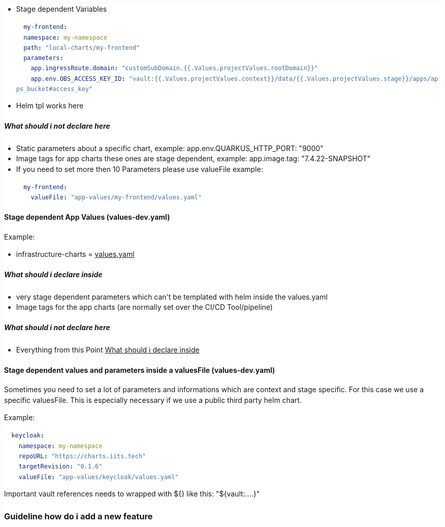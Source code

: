 * Stage dependent Variables
  ```yaml
    my-frontend:
    namespace: my-namespace
    path: "local-charts/my-frontend"
    parameters:
      app.ingressRoute.domain: "customSubDomain.{{.Values.projectValues.rootDomain}}"
      app.env.OBS_ACCESS_KEY_ID: "vault:{{.Values.projectValues.context}}/data/{{.Values.projectValues.stage}}/apps/apps_bucket#access_key"
  ```
* Helm tpl works here

#####  What should i not declare here
* Static parameters about a specific chart, example: app.env.QUARKUS_HTTP_PORT: "9000"
* Image tags for app charts these ones are stage dependent, example: app.image.tag: "7.4.22-SNAPSHOT"
* If you need to set more then 10 Parameters please use valueFile example:
  ```yaml
    my-frontend:
      valueFile: "app-values/my-frontend/values.yaml"
  ```

#### Stage dependent App Values (values-dev.yaml)

Example:
- infrastructure-charts = [values.yaml](infrastructure-charts%2Fvalues-dev.yaml)

#####  What should i declare inside
* very stage dependent parameters which can't be templated with helm inside the values.yaml
* Image tags for the app charts (are normally set over the CI/CD Tool/pipeline)

#####  What should i not declare here
* Everything from this Point [What should i declare inside](#what-should-i-declare-inside)

#### Stage dependent values and parameters inside a valuesFile (values-dev.yaml)

Sometimes you need to set a lot of parameters and informations which are context and stage specific. For this case we use a specific
valuesFile. This is especially necessary if we use a public third party helm chart.

Example:
  ```yaml
    keycloak:
      namespace: my-namespace
      repoURL: "https://charts.iits.tech"
      targetRevision: "0.1.6"
      valueFile: "app-values/keycloak/values.yaml"
  ```

Important vault references needs to wrapped with ${} like this: "${vault:....}"


### Guideline how do i add a new feature
